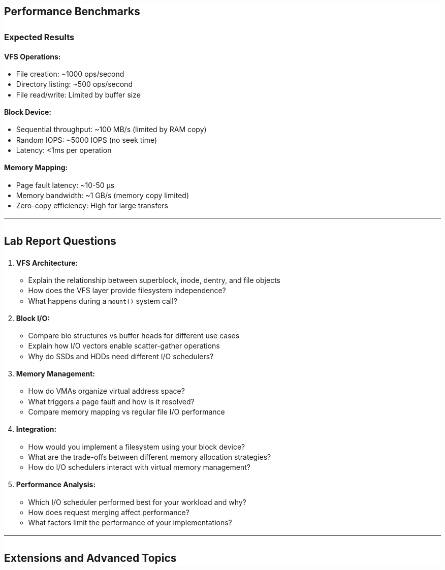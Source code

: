
## Performance Benchmarks

### Expected Results

**VFS Operations:**
- File creation: ~1000 ops/second
- Directory listing: ~500 ops/second
- File read/write: Limited by buffer size

**Block Device:**
- Sequential throughput: ~100 MB/s (limited by RAM copy)
- Random IOPS: ~5000 IOPS (no seek time)
- Latency: <1ms per operation

**Memory Mapping:**
- Page fault latency: ~10-50 μs
- Memory bandwidth: ~1 GB/s (memory copy limited)
- Zero-copy efficiency: High for large transfers

---

## Lab Report Questions

1. **VFS Architecture:**
   - Explain the relationship between superblock, inode, dentry, and file objects
   - How does the VFS layer provide filesystem independence?
   - What happens during a `mount()` system call?

2. **Block I/O:**
   - Compare bio structures vs buffer heads for different use cases
   - Explain how I/O vectors enable scatter-gather operations
   - Why do SSDs and HDDs need different I/O schedulers?

3. **Memory Management:**
   - How do VMAs organize virtual address space?
   - What triggers a page fault and how is it resolved?
   - Compare memory mapping vs regular file I/O performance

4. **Integration:**
   - How would you implement a filesystem using your block device?
   - What are the trade-offs between different memory allocation strategies?
   - How do I/O schedulers interact with virtual memory management?

5. **Performance Analysis:**
   - Which I/O scheduler performed best for your workload and why?
   - How does request merging affect performance?
   - What factors limit the performance of your implementations?

---

## Extensions and Advanced Topics
